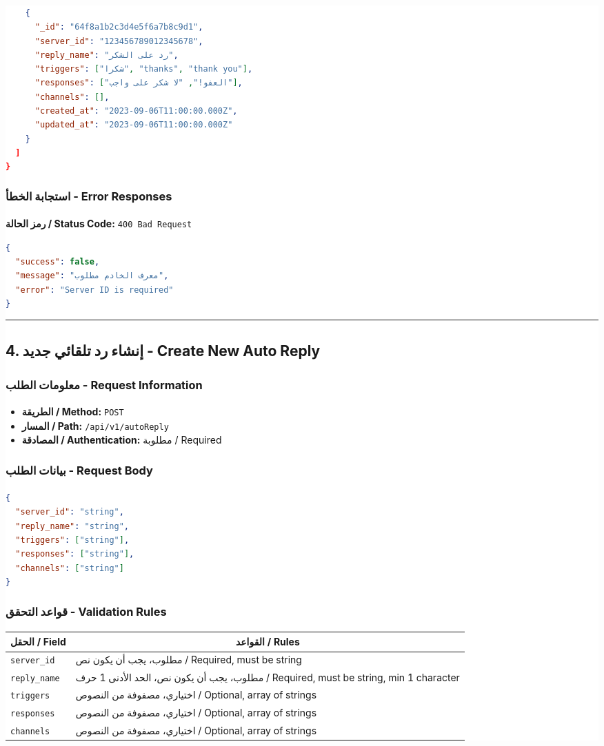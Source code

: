```json
    {
      "_id": "64f8a1b2c3d4e5f6a7b8c9d1",
      "server_id": "123456789012345678",
      "reply_name": "رد على الشكر",
      "triggers": ["شكرا", "thanks", "thank you"],
      "responses": ["العفو!", "لا شكر على واجب"],
      "channels": [],
      "created_at": "2023-09-06T11:00:00.000Z",
      "updated_at": "2023-09-06T11:00:00.000Z"
    }
  ]
}
```

### استجابة الخطأ - Error Responses

**رمز الحالة / Status Code:** `400 Bad Request`

```json
{
  "success": false,
  "message": "معرف الخادم مطلوب",
  "error": "Server ID is required"
}
```

---

## 4. إنشاء رد تلقائي جديد - Create New Auto Reply

### معلومات الطلب - Request Information

- **الطريقة / Method:** `POST`
- **المسار / Path:** `/api/v1/autoReply`
- **المصادقة / Authentication:** مطلوبة / Required

### بيانات الطلب - Request Body

```json
{
  "server_id": "string",
  "reply_name": "string",
  "triggers": ["string"],
  "responses": ["string"],
  "channels": ["string"]
}
```

### قواعد التحقق - Validation Rules

| الحقل / Field | القواعد / Rules |
|---------------|-----------------|
| `server_id` | مطلوب، يجب أن يكون نص / Required, must be string |
| `reply_name` | مطلوب، يجب أن يكون نص، الحد الأدنى 1 حرف / Required, must be string, min 1 character |
| `triggers` | اختياري، مصفوفة من النصوص / Optional, array of strings |
| `responses` | اختياري، مصفوفة من النصوص / Optional, array of strings |
| `channels` | اختياري، مصفوفة من النصوص / Optional, array of strings |
